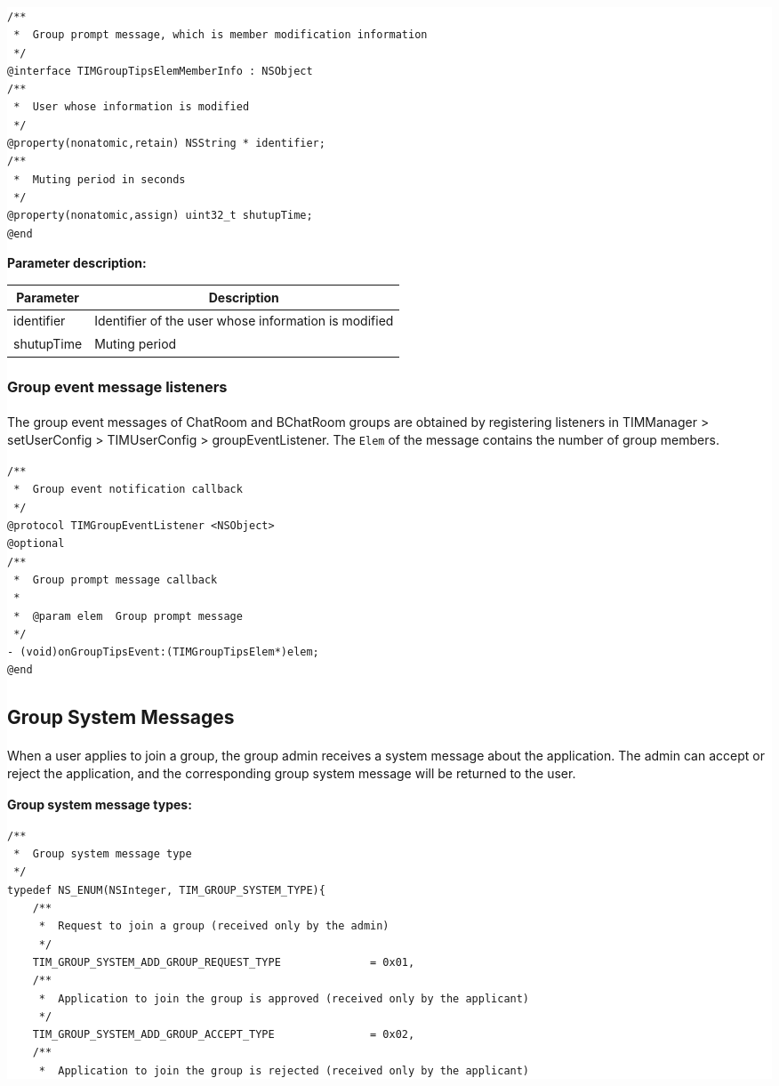```
/**
 *  Group prompt message, which is member modification information
 */
@interface TIMGroupTipsElemMemberInfo : NSObject
/**
 *  User whose information is modified
 */
@property(nonatomic,retain) NSString * identifier;
/**
 *  Muting period in seconds
 */
@property(nonatomic,assign) uint32_t shutupTime;
@end
```

**Parameter description:**

Parameter | Description
---|---
identifier | Identifier of the user whose information is modified
shutupTime | Muting period

### Group event message listeners

The group event messages of ChatRoom and BChatRoom groups are obtained by registering listeners in TIMManager > setUserConfig > TIMUserConfig > groupEventListener. The `Elem` of the message contains the number of group members.

```
/**
 *  Group event notification callback
 */
@protocol TIMGroupEventListener <NSObject>
@optional
/**
 *  Group prompt message callback
 *
 *  @param elem  Group prompt message
 */
- (void)onGroupTipsEvent:(TIMGroupTipsElem*)elem;
@end
```

## Group System Messages

When a user applies to join a group, the group admin receives a system message about the application. The admin can accept or reject the application, and the corresponding group system message will be returned to the user.

**Group system message types:**

```
/**
 *  Group system message type
 */
typedef NS_ENUM(NSInteger, TIM_GROUP_SYSTEM_TYPE){
    /**
     *  Request to join a group (received only by the admin)
     */
    TIM_GROUP_SYSTEM_ADD_GROUP_REQUEST_TYPE              = 0x01,
    /**
     *  Application to join the group is approved (received only by the applicant)
     */
    TIM_GROUP_SYSTEM_ADD_GROUP_ACCEPT_TYPE               = 0x02,
    /**
     *  Application to join the group is rejected (received only by the applicant)
```